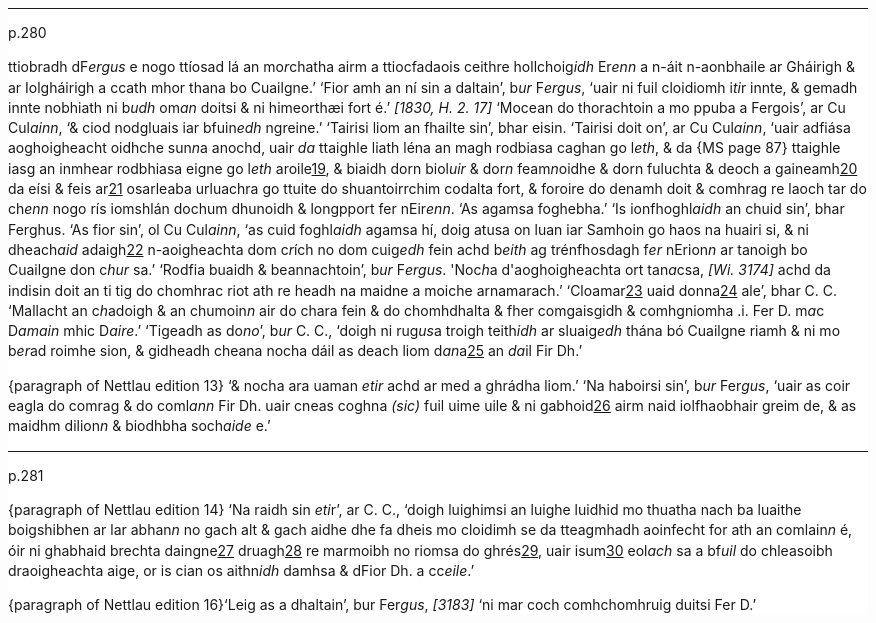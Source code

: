 

---

p.280




ttiobradh dF*ergus* e nogo ttíosad lá an mo*r*chatha airm a ttiocfadaois ceithre hollchoig*idh* Er*enn* a n-áit n-aonbhaile ar Gháirigh & ar Iolgháirigh a ccath mhor thana bo Cuailgne.’ ‘Fior amh an ní sin a daltain’, b*ur* F*ergus*, ‘uair ni fuil cloidiomh i*ti*r innte, & gemadh innte nobhiath ni b*udh* om*an* doitsi & ni himeorthæi fort é.’ *[1830, H. 2. 17]* ‘Mocean do thorachtoin a mo ppuba a Fergois’, ar Cu Cul*ainn*, ‘& ciod nodgluais iar bfuin*edh* ngreine.’ ‘Tairisi liom an fhailte sin’, bhar eisin. ‘Tairisi doit on’, ar Cu Cul*ainn*, ‘uair adfiása aoghoigheacht oidhche sun*n*a anochd, uair *da* ttaighle liath léna an magh rodbiasa caghan go l*eth*, & da {MS page 87} ttaighle iasg an inmhear rodbhiasa eigne go l*eth* aroile[19](javascript:footNote('G301026/note019.html')), & biaidh dorn biol*uir* & dor*n* feam*n*oidhe & dorn fuluchta & deoch a gaineamh[20](javascript:footNote('G301026/note020.html')) da eísi & feis ar[21](javascript:footNote('G301026/note021.html')) osarleaba urluachra go ttuite do shuantoirrchim codalta fort, & foroire do denamh doit & comhrag re laoch tar do ch*enn* nogo rís iomshlán dochum dhunoidh & longpport fer nEir*enn*. ‘As agamsa foghebha.’ ‘Is ionfhoghl*aidh* an chuid sin’, bhar Ferghus. ‘As fior sin’, ol Cu Cul*ainn*, ‘as cuid foghl*aidh* agamsa hí, doig atusa on luan iar Samhoin go haos na huairi si, & ni dheach*aid* adaigh[22](javascript:footNote('G301026/note022.html')) n-aoigheachta dom c*r*ích no dom cuig*edh* fein achd b*eith* ag trénfhosdagh f*er* nErion*n* ar tanoigh bo Cuailgne don c*hur* sa.’ ‘Rodfia buaidh & beannachtoin’, b*ur* F*ergus*. 'Noc*h*a d'aoghoigheachta ort tan*a*csa, *[Wi. 3174]* achd da indisin doit an ti tig do chomhrac riot ath re headh na maidne a moiche arnamarach.’ ‘Cloamar[23](javascript:footNote('G301026/note023.html')) uaid donna[24](javascript:footNote('G301026/note024.html')) ale’, bhar C. C. ‘Mallacht an c*h*adoigh & an chumoin*n* air do chara fein & do chomhdhalta & fher comgaisgidh & comhgniomha .i. Fer D. m*a*c D*amain* mhic D*aire*.’ ‘Tigeadh as do*no*’, b*ur* C. C., ‘doigh ni rug*us*a troigh teith*idh* ar sluaig*edh* thána bó Cuailgne riamh & ni mo b*er*ad roimhe sion, & gidheadh cheana nocha dáil as deach liom d*an*a[25](javascript:footNote('G301026/note025.html')) an *da*il Fir Dh.’


{paragraph of Nettlau edition 13} ‘& nocha ara uaman *etir* achd ar med a ghrádha liom.’ ‘Na haboirsi sin’, b*ur* Fer*gus*, ‘uair as coir eagla do comrag & do coml*ann* Fir Dh. uair cneas coghna *(sic)* fuil uime uile & ni gabhoid[26](javascript:footNote('G301026/note026.html')) airm naid iolfhaobhair greim de, & as maidhm dilion*n* & biodhbha soch*aide* e.’




---

p.281


{paragraph of Nettlau edition 14} ‘Na raidh sin *eti*r’, ar C. C., ‘doigh luighimsi an luighe luidhid mo thuatha nach ba luaithe boigshibhen ar lar abhan*n* no gach alt & gach aidhe dhe fa dheis mo cloidimh se da tteagmhadh aoinfecht for ath an comlain*n* é, óir ni ghabhaid brechta daingne[27](javascript:footNote('G301026/note027.html')) druagh[28](javascript:footNote('G301026/note028.html')) re marmoibh no riomsa do ghrés[29](javascript:footNote('G301026/note029.html')), uair isum[30](javascript:footNote('G301026/note030.html')) eol*ach* sa a bf*uil* do chleasoibh draoigheachta aige, or is cian os aithn*idh* damhsa & dFior Dh. a cc*eile*.’


{paragraph of Nettlau edition 16}‘Leig as a dhaltain’, bur Fer*gus*, *[3183]* ‘ni mar coch comhchomhruig duitsi Fer D.’
